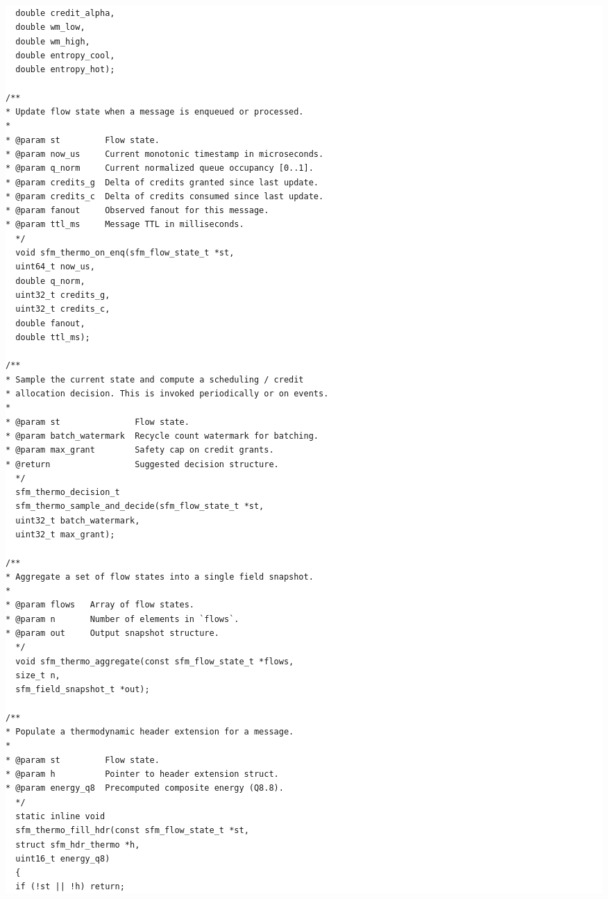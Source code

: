 ```
  double credit_alpha,
  double wm_low,
  double wm_high,
  double entropy_cool,
  double entropy_hot);

/**
* Update flow state when a message is enqueued or processed.
*
* @param st         Flow state.
* @param now_us     Current monotonic timestamp in microseconds.
* @param q_norm     Current normalized queue occupancy [0..1].
* @param credits_g  Delta of credits granted since last update.
* @param credits_c  Delta of credits consumed since last update.
* @param fanout     Observed fanout for this message.
* @param ttl_ms     Message TTL in milliseconds.
  */
  void sfm_thermo_on_enq(sfm_flow_state_t *st,
  uint64_t now_us,
  double q_norm,
  uint32_t credits_g,
  uint32_t credits_c,
  double fanout,
  double ttl_ms);

/**
* Sample the current state and compute a scheduling / credit
* allocation decision. This is invoked periodically or on events.
*
* @param st               Flow state.
* @param batch_watermark  Recycle count watermark for batching.
* @param max_grant        Safety cap on credit grants.
* @return                 Suggested decision structure.
  */
  sfm_thermo_decision_t
  sfm_thermo_sample_and_decide(sfm_flow_state_t *st,
  uint32_t batch_watermark,
  uint32_t max_grant);

/**
* Aggregate a set of flow states into a single field snapshot.
*
* @param flows   Array of flow states.
* @param n       Number of elements in `flows`.
* @param out     Output snapshot structure.
  */
  void sfm_thermo_aggregate(const sfm_flow_state_t *flows,
  size_t n,
  sfm_field_snapshot_t *out);

/**
* Populate a thermodynamic header extension for a message.
*
* @param st         Flow state.
* @param h          Pointer to header extension struct.
* @param energy_q8  Precomputed composite energy (Q8.8).
  */
  static inline void
  sfm_thermo_fill_hdr(const sfm_flow_state_t *st,
  struct sfm_hdr_thermo *h,
  uint16_t energy_q8)
  {
  if (!st || !h) return;
```